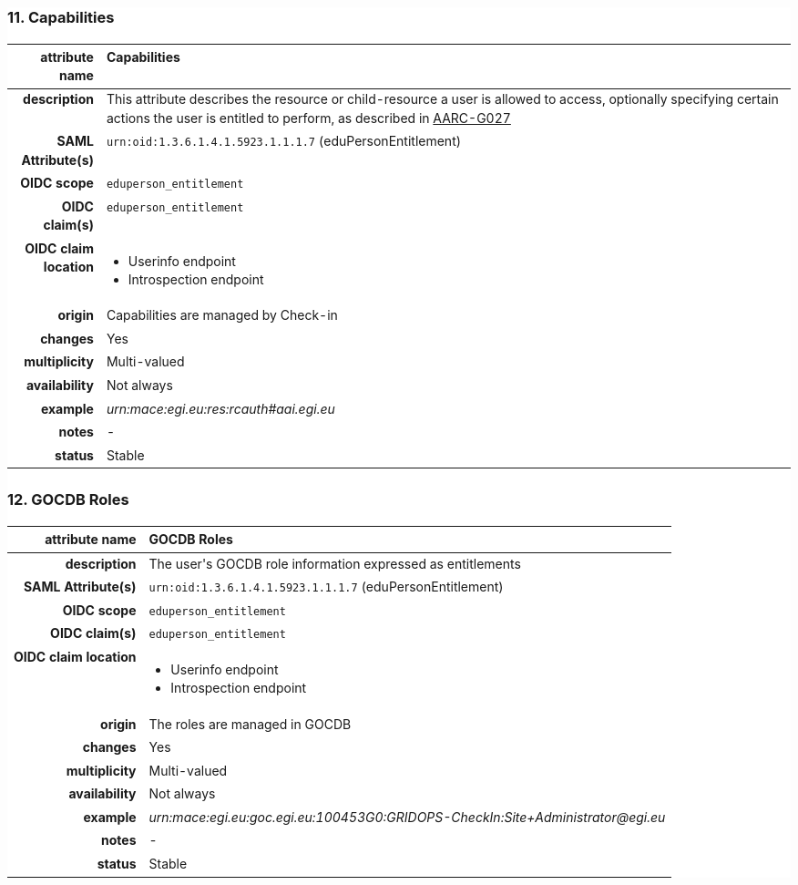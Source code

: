 

### 11. Capabilities



|          attribute name | Capabilities                                                                                                                                                                                                                              |
| ----------------------: | :---------------------------------------------------------------------------------------------------------------------------------------------------------------------------------------------------------------------------------------- |
|         **description** | This attribute describes the resource or child-resource a user is allowed to access, optionally specifying certain actions the user is entitled to perform, as described in [AARC-G027](https://aarc-community.org/guidelines/aarc-g027/) |
|   **SAML Attribute(s)** | `urn:oid:1.3.6.1.4.1.5923.1.1.1.7` (eduPersonEntitlement)                                                                                                                                                                                 |
|          **OIDC scope** | `eduperson_entitlement`                                                                                                                                                                                                                   |
|       **OIDC claim(s)** | `eduperson_entitlement`                                                                                                                                                                                                                   |
| **OIDC claim location** | <ul><li>Userinfo endpoint</li><li>Introspection endpoint</li></ul>                                                                                                                                                                        |
|              **origin** | Capabilities are managed by Check-in                                                                                                                                                                                                      |
|             **changes** | Yes                                                                                                                                                                                                                                       |
|        **multiplicity** | Multi-valued                                                                                                                                                                                                                              |
|        **availability** | Not always                                                                                                                                                                                                                                |
|             **example** | _urn:mace:egi.eu:res:rcauth#aai.egi.eu_                                                                                                                                                                                                   |
|               **notes** | -                                                                                                                                                                                                                                         |
|              **status** | Stable                                                                                                                                                                                                                                    |



### 12. GOCDB Roles



|          attribute name | GOCDB Roles                                                                     |
| ----------------------: | :------------------------------------------------------------------------------ |
|         **description** | The user's GOCDB role information expressed as entitlements                     |
|   **SAML Attribute(s)** | `urn:oid:1.3.6.1.4.1.5923.1.1.1.7` (eduPersonEntitlement)                       |
|          **OIDC scope** | `eduperson_entitlement`                                                         |
|       **OIDC claim(s)** | `eduperson_entitlement`                                                         |
| **OIDC claim location** | <ul><li>Userinfo endpoint</li><li>Introspection endpoint</li></ul>              |
|              **origin** | The roles are managed in GOCDB                                                  |
|             **changes** | Yes                                                                             |
|        **multiplicity** | Multi-valued                                                                    |
|        **availability** | Not always                                                                      |
|             **example** | _urn:mace:egi.eu:goc.egi.eu:100453G0:GRIDOPS-CheckIn:Site+Administrator@egi.eu_ |
|               **notes** | -                                                                               |
|              **status** | Stable                                                                          |
